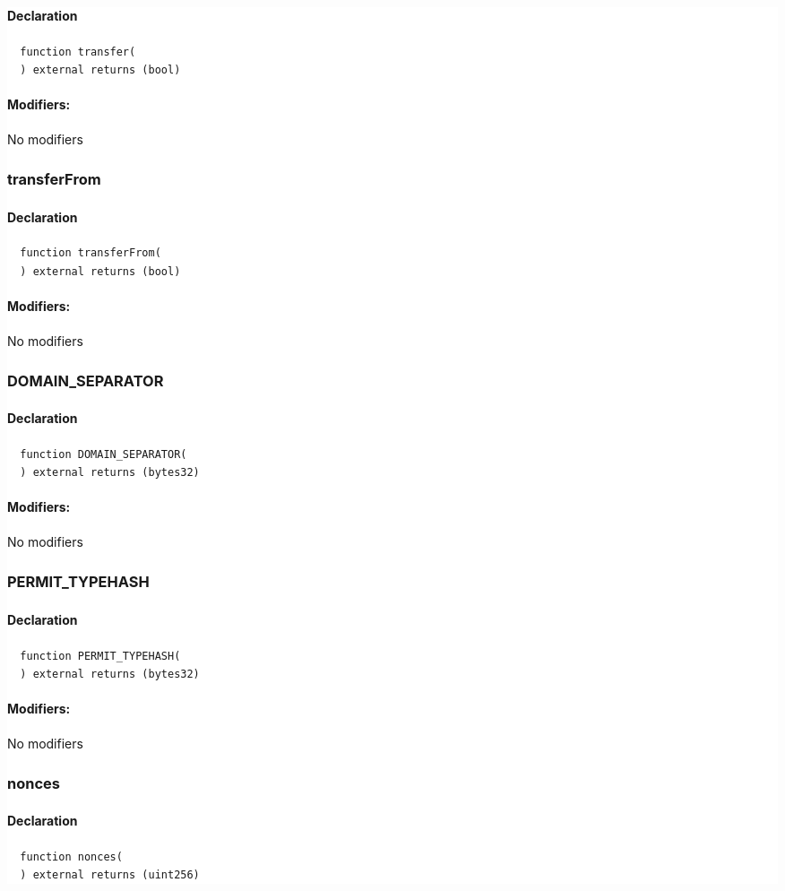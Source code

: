 
#### Declaration
```solidity
  function transfer(
  ) external returns (bool)
```

#### Modifiers:
No modifiers



### transferFrom


#### Declaration
```solidity
  function transferFrom(
  ) external returns (bool)
```

#### Modifiers:
No modifiers



### DOMAIN_SEPARATOR


#### Declaration
```solidity
  function DOMAIN_SEPARATOR(
  ) external returns (bytes32)
```

#### Modifiers:
No modifiers



### PERMIT_TYPEHASH


#### Declaration
```solidity
  function PERMIT_TYPEHASH(
  ) external returns (bytes32)
```

#### Modifiers:
No modifiers



### nonces


#### Declaration
```solidity
  function nonces(
  ) external returns (uint256)
```
